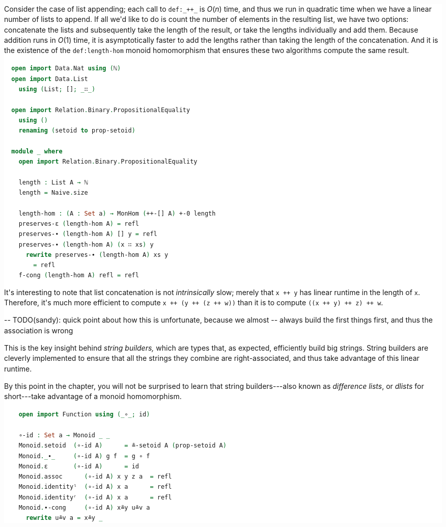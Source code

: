 Consider the case of list appending; each call to `def:_++_` is $O(n)$ time, and
thus we run in quadratic time when we have a linear number of lists to append.
If all we'd like to do is count the number of elements in the resulting list, we
have two options: concatenate the lists and subsequently take the length of the
result, or take the lengths individually and add them. Because addition runs in
$O(1)$ time, it is asymptotically faster to add the lengths rather than taking
the length of the concatenation. And it is the existence of the `def:length-hom`
monoid homomorphism that ensures these two algorithms compute the same result.

```agda
  open import Data.Nat using (ℕ)
  open import Data.List
    using (List; []; _∷_)

  open import Relation.Binary.PropositionalEquality
    using ()
    renaming (setoid to prop-setoid)

  module _ where
    open import Relation.Binary.PropositionalEquality

    length : List A → ℕ
    length = Naive.size

    length-hom : (A : Set a) → MonHom (++-[] A) +-0 length
    preserves-ε (length-hom A) = refl
    preserves-∙ (length-hom A) [] y = refl
    preserves-∙ (length-hom A) (x ∷ xs) y
      rewrite preserves-∙ (length-hom A) xs y
        = refl
    f-cong (length-hom A) refl = refl
```

It's interesting to note that list concatenation is not *intrinsically* slow;
merely that `x ++ y` has linear runtime in the length of `x`. Therefore, it's
much more efficient to compute `x ++ (y ++ (z ++ w))` than it is to compute `((x
++ y) ++ z) ++ w`.

-- TODO(sandy): quick point about how this is unfortunate, because we almost
-- always build the first things first, and thus the association is wrong

This is the key insight behind *string builders,* which are
types that, as expected, efficiently build big strings. String builders are
cleverly implemented to ensure that all the strings they combine are
right-associated, and thus take advantage of this linear runtime.

By this point in the chapter, you will not be surprised to learn that string
builders---also known as *difference lists*, or *dlists* for short---take
advantage of a monoid homomorphism.

```agda
    open import Function using (_∘_; id)

    ∘-id : Set a → Monoid _ _
    Monoid.setoid  (∘-id A)      = ≗-setoid A (prop-setoid A)
    Monoid._∙_     (∘-id A) g f  = g ∘ f
    Monoid.ε       (∘-id A)      = id
    Monoid.assoc      (∘-id A) x y z a  = refl
    Monoid.identityˡ  (∘-id A) x a      = refl
    Monoid.identityʳ  (∘-id A) x a      = refl
    Monoid.∙-cong     (∘-id A) x≗y u≗v a
      rewrite u≗v a = x≗y _
```
